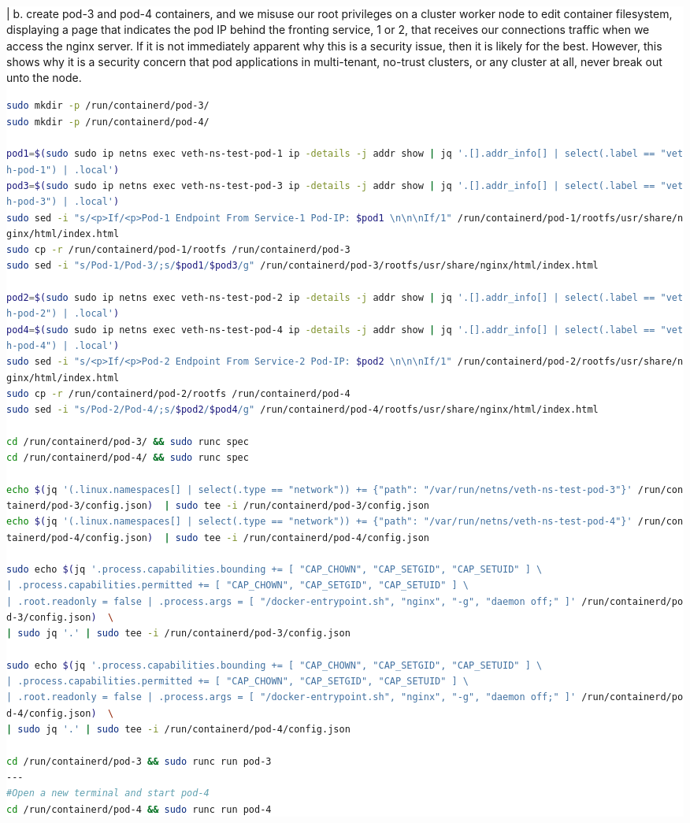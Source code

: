 |    b. create pod-3 and pod-4 containers, and we misuse our root privileges on a cluster worker node to edit container filesystem, displaying a page that indicates the pod IP behind the fronting service, 1 or 2, that receives our connections traffic when we access the nginx server. If it is not immediately apparent why this is a security issue, then it is likely for the best. However, this shows why it is a security concern that pod applications in multi-tenant, no-trust clusters, or any cluster at all, never break out unto the node.

```sh
sudo mkdir -p /run/containerd/pod-3/
sudo mkdir -p /run/containerd/pod-4/

pod1=$(sudo sudo ip netns exec veth-ns-test-pod-1 ip -details -j addr show | jq '.[].addr_info[] | select(.label == "veth-pod-1") | .local')
pod3=$(sudo sudo ip netns exec veth-ns-test-pod-3 ip -details -j addr show | jq '.[].addr_info[] | select(.label == "veth-pod-3") | .local')
sudo sed -i "s/<p>If/<p>Pod-1 Endpoint From Service-1 Pod-IP: $pod1 \n\n\nIf/1" /run/containerd/pod-1/rootfs/usr/share/nginx/html/index.html
sudo cp -r /run/containerd/pod-1/rootfs /run/containerd/pod-3
sudo sed -i "s/Pod-1/Pod-3/;s/$pod1/$pod3/g" /run/containerd/pod-3/rootfs/usr/share/nginx/html/index.html

pod2=$(sudo sudo ip netns exec veth-ns-test-pod-2 ip -details -j addr show | jq '.[].addr_info[] | select(.label == "veth-pod-2") | .local')
pod4=$(sudo sudo ip netns exec veth-ns-test-pod-4 ip -details -j addr show | jq '.[].addr_info[] | select(.label == "veth-pod-4") | .local')
sudo sed -i "s/<p>If/<p>Pod-2 Endpoint From Service-2 Pod-IP: $pod2 \n\n\nIf/1" /run/containerd/pod-2/rootfs/usr/share/nginx/html/index.html
sudo cp -r /run/containerd/pod-2/rootfs /run/containerd/pod-4
sudo sed -i "s/Pod-2/Pod-4/;s/$pod2/$pod4/g" /run/containerd/pod-4/rootfs/usr/share/nginx/html/index.html

cd /run/containerd/pod-3/ && sudo runc spec 
cd /run/containerd/pod-4/ && sudo runc spec

echo $(jq '(.linux.namespaces[] | select(.type == "network")) += {"path": "/var/run/netns/veth-ns-test-pod-3"}' /run/containerd/pod-3/config.json)  | sudo tee -i /run/containerd/pod-3/config.json
echo $(jq '(.linux.namespaces[] | select(.type == "network")) += {"path": "/var/run/netns/veth-ns-test-pod-4"}' /run/containerd/pod-4/config.json)  | sudo tee -i /run/containerd/pod-4/config.json

sudo echo $(jq '.process.capabilities.bounding += [ "CAP_CHOWN", "CAP_SETGID", "CAP_SETUID" ] \
| .process.capabilities.permitted += [ "CAP_CHOWN", "CAP_SETGID", "CAP_SETUID" ] \
| .root.readonly = false | .process.args = [ "/docker-entrypoint.sh", "nginx", "-g", "daemon off;" ]' /run/containerd/pod-3/config.json)  \
| sudo jq '.' | sudo tee -i /run/containerd/pod-3/config.json

sudo echo $(jq '.process.capabilities.bounding += [ "CAP_CHOWN", "CAP_SETGID", "CAP_SETUID" ] \
| .process.capabilities.permitted += [ "CAP_CHOWN", "CAP_SETGID", "CAP_SETUID" ] \
| .root.readonly = false | .process.args = [ "/docker-entrypoint.sh", "nginx", "-g", "daemon off;" ]' /run/containerd/pod-4/config.json)  \
| sudo jq '.' | sudo tee -i /run/containerd/pod-4/config.json

cd /run/containerd/pod-3 && sudo runc run pod-3
---
#Open a new terminal and start pod-4
cd /run/containerd/pod-4 && sudo runc run pod-4
```
